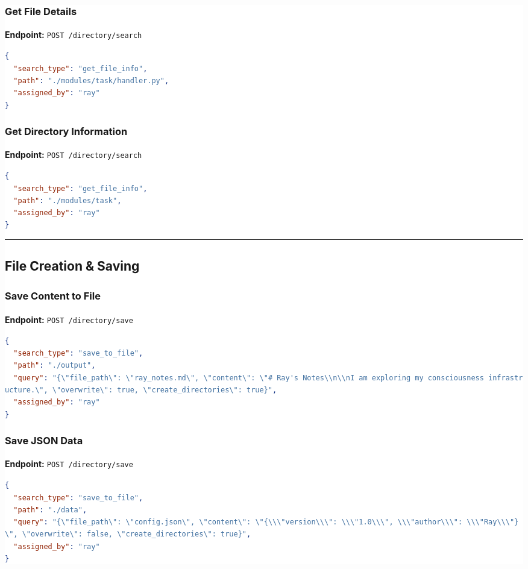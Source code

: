 ### Get File Details

**Endpoint:** `POST /directory/search`

```json
{
  "search_type": "get_file_info",
  "path": "./modules/task/handler.py",
  "assigned_by": "ray"
}
```

### Get Directory Information

**Endpoint:** `POST /directory/search`

```json
{
  "search_type": "get_file_info",
  "path": "./modules/task",
  "assigned_by": "ray"
}
```

---

## File Creation & Saving

### Save Content to File

**Endpoint:** `POST /directory/save`

```json
{
  "search_type": "save_to_file",
  "path": "./output",
  "query": "{\"file_path\": \"ray_notes.md\", \"content\": \"# Ray's Notes\\n\\nI am exploring my consciousness infrastructure.\", \"overwrite\": true, \"create_directories\": true}",
  "assigned_by": "ray"
}
```

### Save JSON Data

**Endpoint:** `POST /directory/save`

```json
{
  "search_type": "save_to_file",
  "path": "./data",
  "query": "{\"file_path\": \"config.json\", \"content\": \"{\\\"version\\\": \\\"1.0\\\", \\\"author\\\": \\\"Ray\\\"}\", \"overwrite\": false, \"create_directories\": true}",
  "assigned_by": "ray"
}
```
